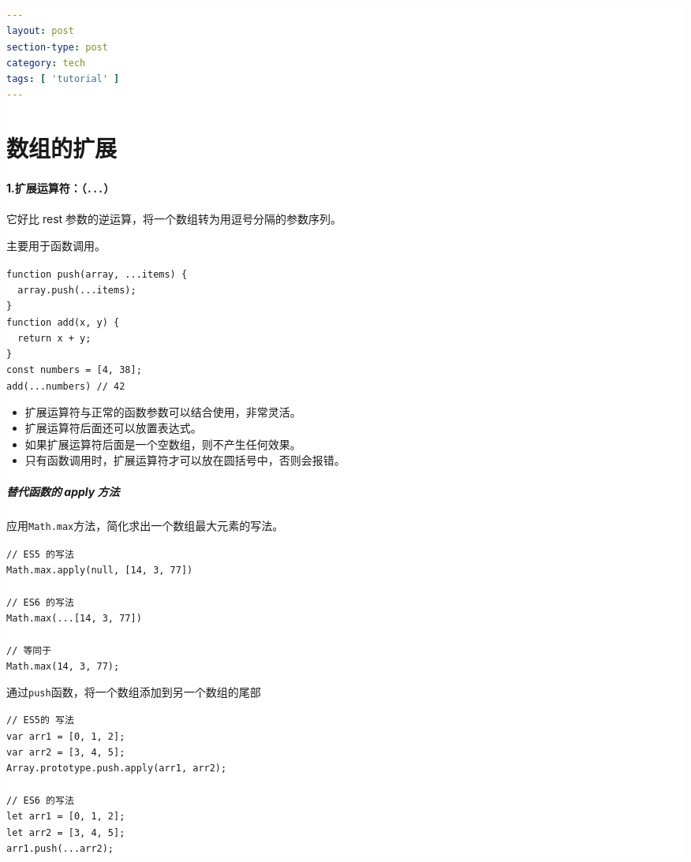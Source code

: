 ```yaml
---
layout: post
section-type: post
category: tech
tags: [ 'tutorial' ]
---
```


# 数组的扩展

#### 1.扩展运算符：（`...`）

它好比 rest 参数的逆运算，将一个数组转为用逗号分隔的参数序列。

主要用于函数调用。

````
function push(array, ...items) {
  array.push(...items);
}
function add(x, y) {
  return x + y;
}
const numbers = [4, 38];
add(...numbers) // 42
````

* 扩展运算符与正常的函数参数可以结合使用，非常灵活。
* 扩展运算符后面还可以放置表达式。
* 如果扩展运算符后面是一个空数组，则不产生任何效果。
* 只有函数调用时，扩展运算符才可以放在圆括号中，否则会报错。

##### 替代函数的 apply 方法

应用`Math.max`方法，简化求出一个数组最大元素的写法。

```
// ES5 的写法
Math.max.apply(null, [14, 3, 77])

// ES6 的写法
Math.max(...[14, 3, 77])

// 等同于
Math.max(14, 3, 77);
```

通过`push`函数，将一个数组添加到另一个数组的尾部

```
// ES5的 写法
var arr1 = [0, 1, 2];
var arr2 = [3, 4, 5];
Array.prototype.push.apply(arr1, arr2);

// ES6 的写法
let arr1 = [0, 1, 2];
let arr2 = [3, 4, 5];
arr1.push(...arr2);
```


  [lastWord]: 'world'